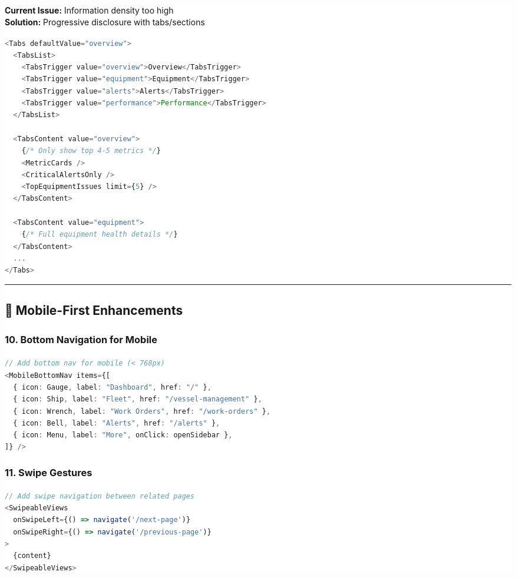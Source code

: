 **Current Issue:** Information density too high  
**Solution:** Progressive disclosure with tabs/sections

```typescript
<Tabs defaultValue="overview">
  <TabsList>
    <TabsTrigger value="overview">Overview</TabsTrigger>
    <TabsTrigger value="equipment">Equipment</TabsTrigger>
    <TabsTrigger value="alerts">Alerts</TabsTrigger>
    <TabsTrigger value="performance">Performance</TabsTrigger>
  </TabsList>
  
  <TabsContent value="overview">
    {/* Only show top 4-5 metrics */}
    <MetricCards />
    <CriticalAlertsOnly />
    <TopEquipmentIssues limit={5} />
  </TabsContent>
  
  <TabsContent value="equipment">
    {/* Full equipment health details */}
  </TabsContent>
  ...
</Tabs>
```

---

## 📱 Mobile-First Enhancements

### 10. **Bottom Navigation for Mobile**
```typescript
// Add bottom nav for mobile (< 768px)
<MobileBottomNav items={[
  { icon: Gauge, label: "Dashboard", href: "/" },
  { icon: Ship, label: "Fleet", href: "/vessel-management" },
  { icon: Wrench, label: "Work Orders", href: "/work-orders" },
  { icon: Bell, label: "Alerts", href: "/alerts" },
  { icon: Menu, label: "More", onClick: openSidebar },
]} />
```

### 11. **Swipe Gestures**
```typescript
// Add swipe navigation between related pages
<SwipeableViews
  onSwipeLeft={() => navigate('/next-page')}
  onSwipeRight={() => navigate('/previous-page')}
>
  {content}
</SwipeableViews>
```
